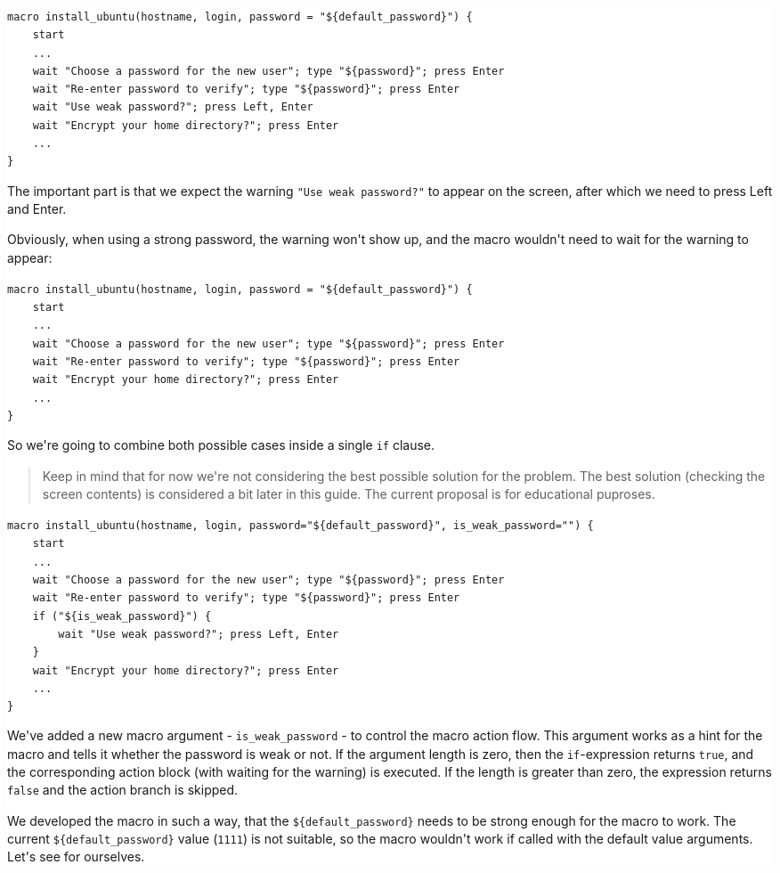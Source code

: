 ```testo
macro install_ubuntu(hostname, login, password = "${default_password}") {
	start
	...
	wait "Choose a password for the new user"; type "${password}"; press Enter
	wait "Re-enter password to verify"; type "${password}"; press Enter
	wait "Use weak password?"; press Left, Enter
	wait "Encrypt your home directory?"; press Enter
	...
}
```

The important part is that we expect the warning `"Use weak password?"` to appear on the screen, after which we need to press Left and Enter.

Obviously, when using a strong password, the warning won't show up, and the macro wouldn't need to wait for the warning to appear:

```testo
macro install_ubuntu(hostname, login, password = "${default_password}") {
	start
	...
	wait "Choose a password for the new user"; type "${password}"; press Enter
	wait "Re-enter password to verify"; type "${password}"; press Enter
	wait "Encrypt your home directory?"; press Enter
	...
}
```

So we're going to combine both possible cases inside a single `if` clause.

> Keep in mind that for now we're not considering the best possible solution for the problem. The best solution (checking the screen contents) is considered a bit later in this guide. The current proposal is for educational puproses.

```testo
macro install_ubuntu(hostname, login, password="${default_password}", is_weak_password="") {
	start
	...
	wait "Choose a password for the new user"; type "${password}"; press Enter
	wait "Re-enter password to verify"; type "${password}"; press Enter
	if ("${is_weak_password}") {
		wait "Use weak password?"; press Left, Enter
	}
	wait "Encrypt your home directory?"; press Enter
	...
}
```

We've added a new macro argument - `is_weak_password` - to control the macro action flow. This argument works as a hint for the macro and tells it whether the password is weak or not. If the argument length is zero, then the `if`-expression returns `true`, and the corresponding action block (with waiting for the warning) is executed. If the length is greater than zero, the expression returns `false` and the action branch is skipped.

We developed the macro in such a way, that the `${default_password}` needs to be strong enough for the macro to work. The current `${default_password}` value (`1111`) is not suitable, so the macro wouldn't work if called with the default value arguments. Let's see for ourselves.
